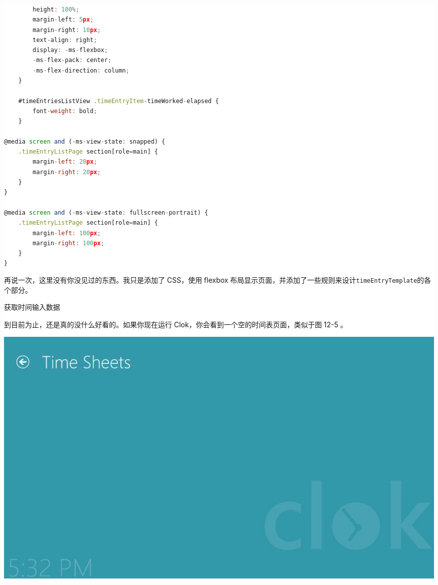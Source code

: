 ```js
        height: 100%;
        margin-left: 5px;
        margin-right: 10px;
        text-align: right;
        display: -ms-flexbox;
        -ms-flex-pack: center;
        -ms-flex-direction: column;
    }

    #timeEntriesListView .timeEntryItem-timeWorked-elapsed {
        font-weight: bold;
    }

@media screen and (-ms-view-state: snapped) {
    .timeEntryListPage section[role=main] {
        margin-left: 20px;
        margin-right: 20px;
    }
}

@media screen and (-ms-view-state: fullscreen-portrait) {
    .timeEntryListPage section[role=main] {
        margin-left: 100px;
        margin-right: 100px;
    }
}
```

再说一次，这里没有你没见过的东西。我只是添加了 CSS，使用 flexbox 布局显示页面，并添加了一些规则来设计`timeEntryTemplate`的各个部分。

获取时间输入数据

到目前为止，还是真的没什么好看的。如果你现在运行 Clok，你会看到一个空的时间表页面，类似于图 12-5 。

![9781430257790_Fig12-05.jpg](img/9781430257790_Fig12-05.jpg)
